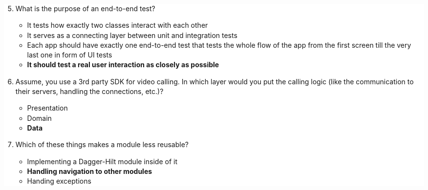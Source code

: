 5. What is the purpose of an end-to-end test? 
   - It tests how exactly two classes interact with each other 
   - It serves as a connecting layer between unit and integration tests 
   - Each app should have exactly one end-to-end test that tests the whole flow of the app from the first screen till the very last one in form of UI tests
   - **It should test a real user interaction as closely as possible**

6. Assume, you use a 3rd party SDK for video calling. In which layer would you put the calling logic (like the communication to their servers, handling the connections, etc.)? 
   - Presentation 
   - Domain
   - **Data**

7. Which of these things makes a module less reusable? 
   - Implementing a Dagger-Hilt module inside of it
   - **Handling navigation to other modules**
   - Handing exceptions